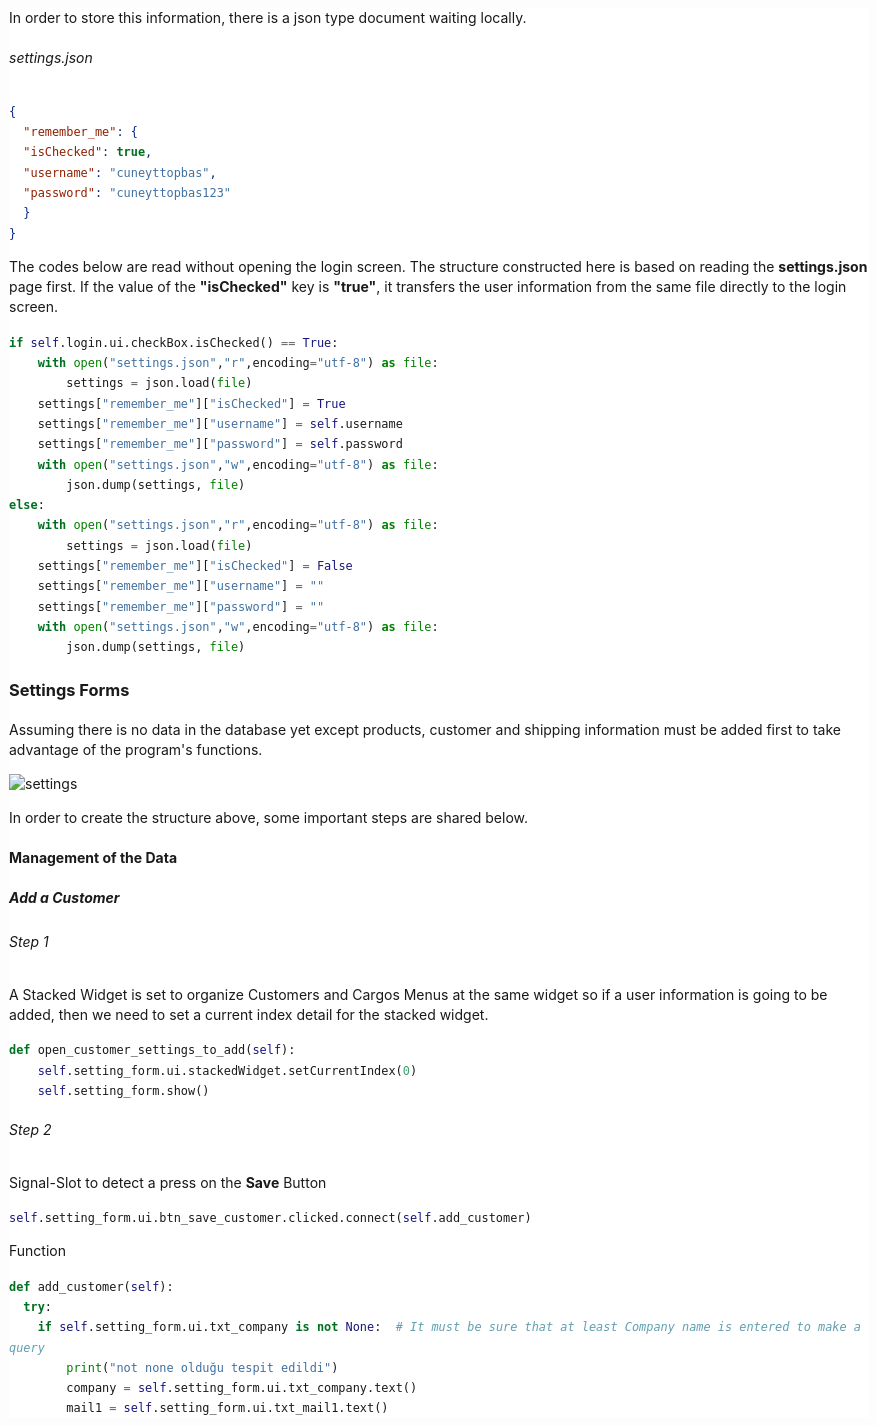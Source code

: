 In order to store this information, there is a json type document waiting locally.
###### settings.json
```json
{
  "remember_me": {
  "isChecked": true,
  "username": "cuneyttopbas",
  "password": "cuneyttopbas123"
  }
}
```
The codes below are read without opening the login screen. The structure constructed here is based on reading the **settings.json** page first. If the value of the **"isChecked"** key is **"true"**, it transfers the user information from the same file directly to the login screen.
```python
if self.login.ui.checkBox.isChecked() == True:
    with open("settings.json","r",encoding="utf-8") as file:
        settings = json.load(file) 
    settings["remember_me"]["isChecked"] = True
    settings["remember_me"]["username"] = self.username
    settings["remember_me"]["password"] = self.password
    with open("settings.json","w",encoding="utf-8") as file:
        json.dump(settings, file)
else:
    with open("settings.json","r",encoding="utf-8") as file:
        settings = json.load(file) 
    settings["remember_me"]["isChecked"] = False
    settings["remember_me"]["username"] = ""
    settings["remember_me"]["password"] = ""
    with open("settings.json","w",encoding="utf-8") as file:
        json.dump(settings, file)
```
### Settings Forms
Assuming there is no data in the database yet except products, customer and shipping information must be added first to take advantage of the program's functions.

![settings](https://user-images.githubusercontent.com/69144354/149901521-f0b5e4f3-03a5-47e1-a1dc-9159cc0f2404.gif)

In order to create the structure above, some important steps are shared below.
#### Management of the Data
##### Add a Customer
###### Step 1
A Stacked Widget is set to organize Customers and Cargos Menus at the same widget so if a user information is going to be added, then we need to set a current index detail for the stacked widget.
```python
def open_customer_settings_to_add(self):
    self.setting_form.ui.stackedWidget.setCurrentIndex(0)
    self.setting_form.show()
```

###### Step 2
Signal-Slot to detect a press on the **Save** Button
```python
self.setting_form.ui.btn_save_customer.clicked.connect(self.add_customer)
```
Function
```python
def add_customer(self):
  try:
    if self.setting_form.ui.txt_company is not None:  # It must be sure that at least Company name is entered to make a query
        print("not none olduğu tespit edildi")
        company = self.setting_form.ui.txt_company.text()
        mail1 = self.setting_form.ui.txt_mail1.text()
```